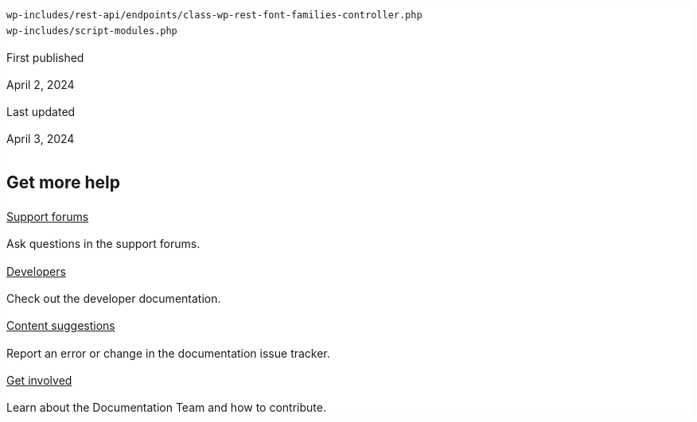 ```
wp-includes/rest-api/endpoints/class-wp-rest-font-families-controller.php
wp-includes/script-modules.php
```

First published

April 2, 2024

Last updated

April 3, 2024

## Get more help

[Support forums](https://wordpress.org/support/forums/)

Ask questions in the support forums.

[Developers](https://developer.wordpress.org/)

Check out the developer documentation.

[Content suggestions](https://github.com/WordPress/Documentation-Issue-Tracker/issues)

Report an error or change in the documentation issue tracker.

[Get involved](https://make.wordpress.org/docs/)

Learn about the Documentation Team and how to contribute.